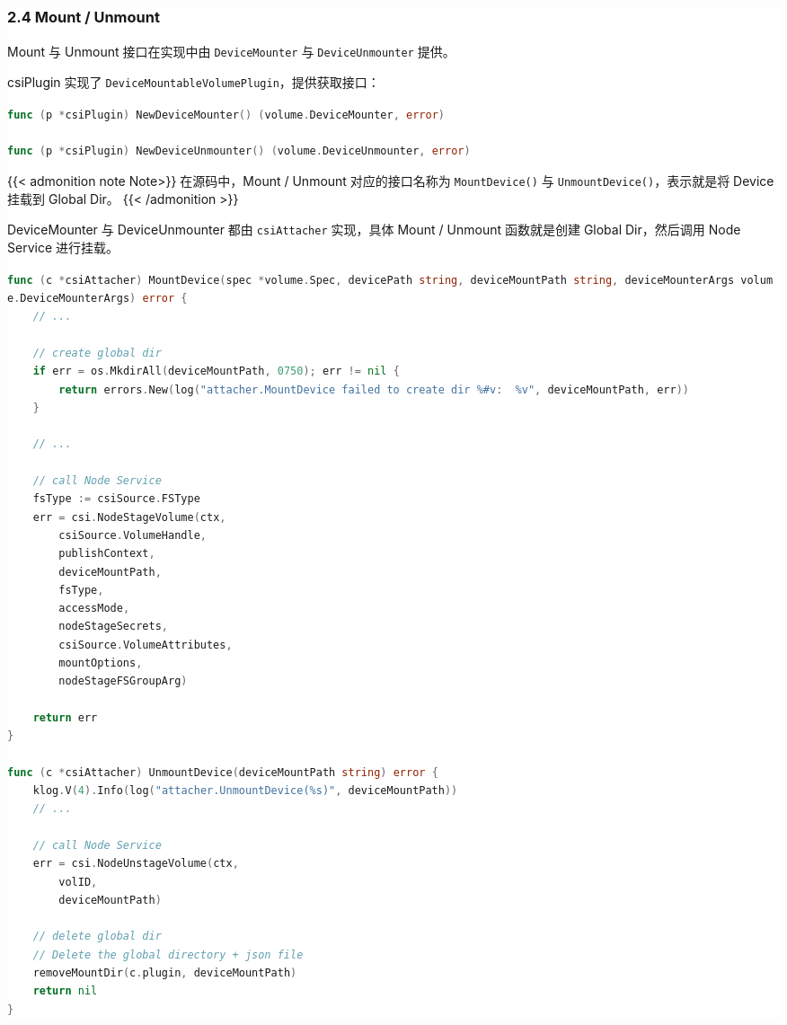 ### 2.4 Mount / Unmount

Mount 与 Unmount 接口在实现中由 `DeviceMounter` 与 `DeviceUnmounter` 提供。

csiPlugin 实现了 `DeviceMountableVolumePlugin`，提供获取接口：

```go
func (p *csiPlugin) NewDeviceMounter() (volume.DeviceMounter, error)

func (p *csiPlugin) NewDeviceUnmounter() (volume.DeviceUnmounter, error)
```

{{< admonition note Note>}}
在源码中，Mount / Unmount 对应的接口名称为 `MountDevice()` 与 `UnmountDevice()`，表示就是将 Device 挂载到 Global Dir。
{{< /admonition >}}

DeviceMounter 与 DeviceUnmounter 都由 `csiAttacher` 实现，具体 Mount / Unmount 函数就是创建 Global Dir，然后调用 Node Service 进行挂载。

```go
func (c *csiAttacher) MountDevice(spec *volume.Spec, devicePath string, deviceMountPath string, deviceMounterArgs volume.DeviceMounterArgs) error {
	// ...

	// create global dir
	if err = os.MkdirAll(deviceMountPath, 0750); err != nil {
		return errors.New(log("attacher.MountDevice failed to create dir %#v:  %v", deviceMountPath, err))
	}

	// ...

	// call Node Service
	fsType := csiSource.FSType
	err = csi.NodeStageVolume(ctx,
		csiSource.VolumeHandle,
		publishContext,
		deviceMountPath,
		fsType,
		accessMode,
		nodeStageSecrets,
		csiSource.VolumeAttributes,
		mountOptions,
		nodeStageFSGroupArg)

	return err
}

func (c *csiAttacher) UnmountDevice(deviceMountPath string) error {
	klog.V(4).Info(log("attacher.UnmountDevice(%s)", deviceMountPath))
	// ...

	// call Node Service
	err = csi.NodeUnstageVolume(ctx,
		volID,
		deviceMountPath)

	// delete global dir
	// Delete the global directory + json file
	removeMountDir(c.plugin, deviceMountPath)
	return nil
}
```
